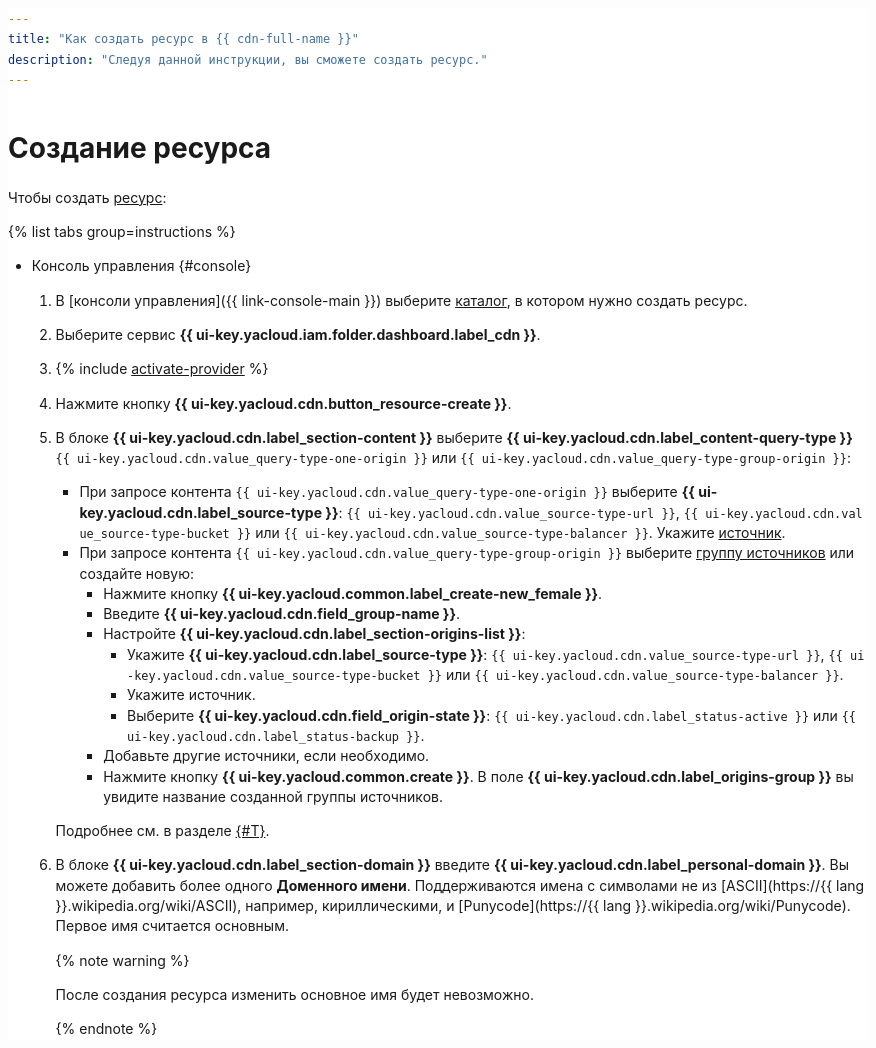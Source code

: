 ```yaml
---
title: "Как создать ресурс в {{ cdn-full-name }}"
description: "Следуя данной инструкции, вы сможете создать ресурс."
---
```


# Создание ресурса

Чтобы создать [ресурс](../../concepts/resource.md):

{% list tabs group=instructions %}

- Консоль управления {#console}

  1. В [консоли управления]({{ link-console-main }}) выберите [каталог](../../../resource-manager/concepts/resources-hierarchy.md#folder), в котором нужно создать ресурс.
  1. Выберите сервис **{{ ui-key.yacloud.iam.folder.dashboard.label_cdn }}**.
  1. {% include [activate-provider](../../../_includes/cdn/activate-provider.md) %}
  1. Нажмите кнопку **{{ ui-key.yacloud.cdn.button_resource-create }}**.
  1. В блоке **{{ ui-key.yacloud.cdn.label_section-content }}** выберите **{{ ui-key.yacloud.cdn.label_content-query-type }}** `{{ ui-key.yacloud.cdn.value_query-type-one-origin }}` или `{{ ui-key.yacloud.cdn.value_query-type-group-origin }}`:
     * При запросе контента `{{ ui-key.yacloud.cdn.value_query-type-one-origin }}` выберите **{{ ui-key.yacloud.cdn.label_source-type }}**: `{{ ui-key.yacloud.cdn.value_source-type-url }}`, `{{ ui-key.yacloud.cdn.value_source-type-bucket }}` или `{{ ui-key.yacloud.cdn.value_source-type-balancer }}`. Укажите [источник](../../concepts/origins.md).
     * При запросе контента `{{ ui-key.yacloud.cdn.value_query-type-group-origin }}` выберите [группу источников](../../concepts/origins.md#groups) или создайте новую:
        * Нажмите кнопку **{{ ui-key.yacloud.common.label_create-new_female }}**.
        * Введите **{{ ui-key.yacloud.cdn.field_group-name }}**.
        * Настройте **{{ ui-key.yacloud.cdn.label_section-origins-list }}**:
           * Укажите **{{ ui-key.yacloud.cdn.label_source-type }}**: `{{ ui-key.yacloud.cdn.value_source-type-url }}`, `{{ ui-key.yacloud.cdn.value_source-type-bucket }}` или `{{ ui-key.yacloud.cdn.value_source-type-balancer }}`.
           * Укажите источник.
           * Выберите **{{ ui-key.yacloud.cdn.field_origin-state }}**: `{{ ui-key.yacloud.cdn.label_status-active }}` или `{{ ui-key.yacloud.cdn.label_status-backup }}`.
        * Добавьте другие источники, если необходимо.
        * Нажмите кнопку **{{ ui-key.yacloud.common.create }}**. В поле **{{ ui-key.yacloud.cdn.label_origins-group }}** вы увидите название созданной группы источников.

     Подробнее см. в разделе [{#T}](../../concepts/origins.md).
  1. В блоке **{{ ui-key.yacloud.cdn.label_section-domain }}** введите **{{ ui-key.yacloud.cdn.label_personal-domain }}**. Вы можете добавить более одного **Доменного имени**. Поддерживаются имена с символами не из [ASCII](https://{{ lang }}.wikipedia.org/wiki/ASCII), например, кириллическими, и [Punycode](https://{{ lang }}.wikipedia.org/wiki/Punycode). Первое имя считается основным.

     {% note warning %}

     После создания ресурса изменить основное имя будет невозможно.

     {% endnote %}
